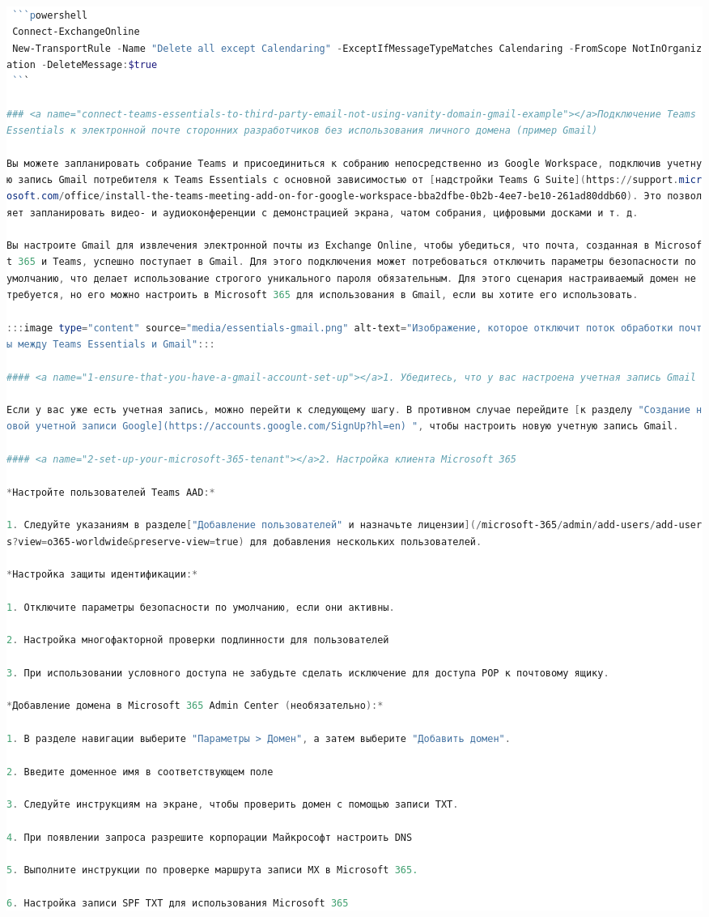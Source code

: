    ```powershell
    ```powershell
    Connect-ExchangeOnline
    New-TransportRule -Name "Delete all except Calendaring" -ExceptIfMessageTypeMatches Calendaring -FromScope NotInOrganization -DeleteMessage:$true
    ```

### <a name="connect-teams-essentials-to-third-party-email-not-using-vanity-domain-gmail-example"></a>Подключение Teams Essentials к электронной почте сторонних разработчиков без использования личного домена (пример Gmail)

Вы можете запланировать собрание Teams и присоединиться к собранию непосредственно из Google Workspace, подключив учетную запись Gmail потребителя к Teams Essentials с основной зависимостью от [надстройки Teams G Suite](https://support.microsoft.com/office/install-the-teams-meeting-add-on-for-google-workspace-bba2dfbe-0b2b-4ee7-be10-261ad80ddb60). Это позволяет запланировать видео- и аудиоконференции с демонстрацией экрана, чатом собрания, цифровыми досками и т. д.

Вы настроите Gmail для извлечения электронной почты из Exchange Online, чтобы убедиться, что почта, созданная в Microsoft 365 и Teams, успешно поступает в Gmail. Для этого подключения может потребоваться отключить параметры безопасности по умолчанию, что делает использование строгого уникального пароля обязательным. Для этого сценария настраиваемый домен не требуется, но его можно настроить в Microsoft 365 для использования в Gmail, если вы хотите его использовать.

:::image type="content" source="media/essentials-gmail.png" alt-text="Изображение, которое отключит поток обработки почты между Teams Essentials и Gmail":::

#### <a name="1-ensure-that-you-have-a-gmail-account-set-up"></a>1. Убедитесь, что у вас настроена учетная запись Gmail

Если у вас уже есть учетная запись, можно перейти к следующему шагу. В противном случае перейдите [к разделу "Создание новой учетной записи Google](https://accounts.google.com/SignUp?hl=en) ", чтобы настроить новую учетную запись Gmail.

#### <a name="2-set-up-your-microsoft-365-tenant"></a>2. Настройка клиента Microsoft 365

*Настройте пользователей Teams AAD:*

1. Следуйте указаниям в разделе["Добавление пользователей" и назначьте лицензии](/microsoft-365/admin/add-users/add-users?view=o365-worldwide&preserve-view=true) для добавления нескольких пользователей.

*Настройка защиты идентификации:*

1. Отключите параметры безопасности по умолчанию, если они активны.

2. Настройка многофакторной проверки подлинности для пользователей

3. При использовании условного доступа не забудьте сделать исключение для доступа POP к почтовому ящику.

*Добавление домена в Microsoft 365 Admin Center (необязательно):*

1. В разделе навигации выберите "Параметры > Домен", а затем выберите "Добавить домен".

2. Введите доменное имя в соответствующем поле

3. Следуйте инструкциям на экране, чтобы проверить домен с помощью записи TXT.

4. При появлении запроса разрешите корпорации Майкрософт настроить DNS

5. Выполните инструкции по проверке маршрута записи MX в Microsoft 365.

6. Настройка записи SPF TXT для использования Microsoft 365

   ```